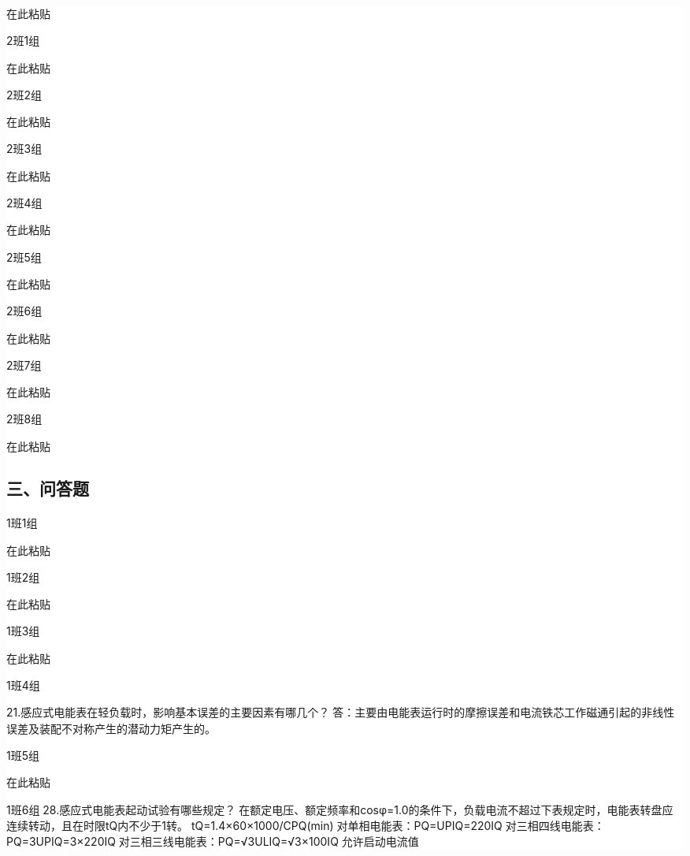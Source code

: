 在此粘贴

2班1组

在此粘贴

2班2组

在此粘贴

2班3组

在此粘贴

2班4组

在此粘贴

2班5组

在此粘贴

2班6组

在此粘贴

2班7组

在此粘贴

2班8组

在此粘贴

## 三、问答题

1班1组

在此粘贴

1班2组

在此粘贴

1班3组

在此粘贴

1班4组

21.感应式电能表在轻负载时，影响基本误差的主要因素有哪几个？
答：主要由电能表运行时的摩擦误差和电流铁芯工作磁通引起的非线性误差及装配不对称产生的潜动力矩产生的。

1班5组

在此粘贴

1班6组
28.感应式电能表起动试验有哪些规定？
在额定电压、额定频率和cosφ=1.0的条件下，负载电流不超过下表规定时，电能表转盘应连续转动，且在时限tQ内不少于1转。
tQ=1.4×60×1000/CPQ(min)
对单相电能表：PQ=UPIQ=220IQ
对三相四线电能表：PQ=3UPIQ=3×220IQ
对三相三线电能表：PQ=√3ULIQ=√3×100IQ
允许启动电流值
